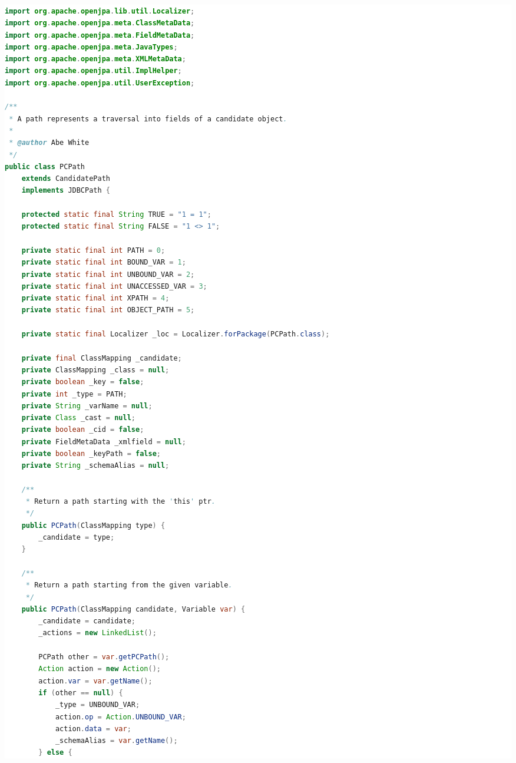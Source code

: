 ```java
import org.apache.openjpa.lib.util.Localizer;
import org.apache.openjpa.meta.ClassMetaData;
import org.apache.openjpa.meta.FieldMetaData;
import org.apache.openjpa.meta.JavaTypes;
import org.apache.openjpa.meta.XMLMetaData;
import org.apache.openjpa.util.ImplHelper;
import org.apache.openjpa.util.UserException;

/**
 * A path represents a traversal into fields of a candidate object.
 *
 * @author Abe White
 */
public class PCPath
    extends CandidatePath
    implements JDBCPath {
	
    protected static final String TRUE = "1 = 1";
    protected static final String FALSE = "1 <> 1";

    private static final int PATH = 0;
    private static final int BOUND_VAR = 1;
    private static final int UNBOUND_VAR = 2;
    private static final int UNACCESSED_VAR = 3;
    private static final int XPATH = 4;
    private static final int OBJECT_PATH = 5;

    private static final Localizer _loc = Localizer.forPackage(PCPath.class);

    private final ClassMapping _candidate;
    private ClassMapping _class = null;
    private boolean _key = false;
    private int _type = PATH;
    private String _varName = null;
    private Class _cast = null;
    private boolean _cid = false;
    private FieldMetaData _xmlfield = null;
    private boolean _keyPath = false;
    private String _schemaAlias = null;

    /**
     * Return a path starting with the 'this' ptr.
     */
    public PCPath(ClassMapping type) {
        _candidate = type;
    }

    /**
     * Return a path starting from the given variable.
     */
    public PCPath(ClassMapping candidate, Variable var) {
        _candidate = candidate;
        _actions = new LinkedList();

        PCPath other = var.getPCPath();
        Action action = new Action();
        action.var = var.getName();
        if (other == null) {
            _type = UNBOUND_VAR;
            action.op = Action.UNBOUND_VAR;
            action.data = var;
            _schemaAlias = var.getName();
        } else {
```